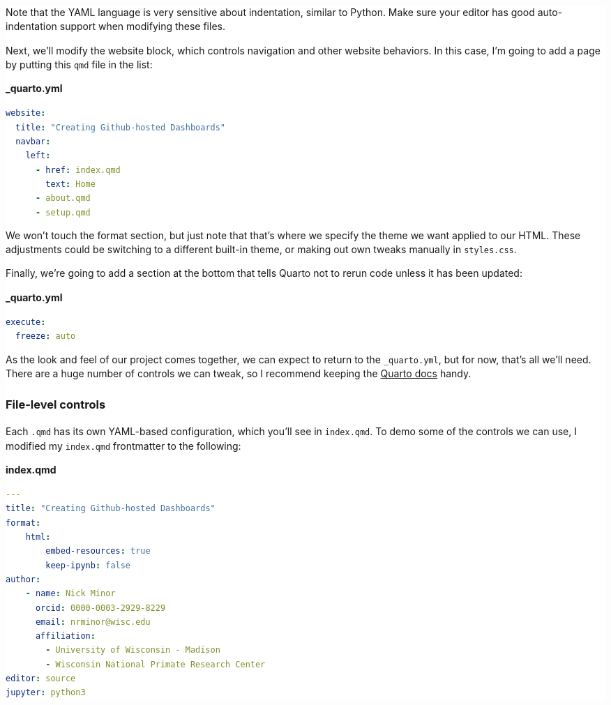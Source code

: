 </div>

Note that the YAML language is very sensitive about indentation, similar to Python. Make sure your editor has good auto-indentation support when modifying these files.

Next, we’ll modify the website block, which controls navigation and other website behaviors. In this case, I’m going to add a page by putting this `qmd` file in the list:

<div class="code-with-filename">

**\_quarto.yml**

``` yaml
website:
  title: "Creating Github-hosted Dashboards"
  navbar:
    left:
      - href: index.qmd
        text: Home
      - about.qmd
      - setup.qmd
```

</div>

We won’t touch the format section, but just note that that’s where we specify the theme we want applied to our HTML. These adjustments could be switching to a different built-in theme, or making out own tweaks manually in `styles.css`.

Finally, we’re going to add a section at the bottom that tells Quarto not to rerun code unless it has been updated:

<div class="code-with-filename">

**\_quarto.yml**

``` yaml
execute:
  freeze: auto
```

</div>

As the look and feel of our project comes together, we can expect to return to the `_quarto.yml`, but for now, that’s all we’ll need. There are a huge number of controls we can tweak, so I recommend keeping the [Quarto docs](https://quarto.org/docs/reference/) handy.

### File-level controls

Each `.qmd` has its own YAML-based configuration, which you’ll see in `index.qmd`. To demo some of the controls we can use, I modified my `index.qmd` frontmatter to the following:

<div class="code-with-filename">

**index.qmd**

``` yaml
---
title: "Creating Github-hosted Dashboards"
format:
    html:
        embed-resources: true
        keep-ipynb: false
author: 
    - name: Nick Minor
      orcid: 0000-0003-2929-8229
      email: nrminor@wisc.edu
      affiliation:
        - University of Wisconsin - Madison
        - Wisconsin National Primate Research Center
editor: source
jupyter: python3
```